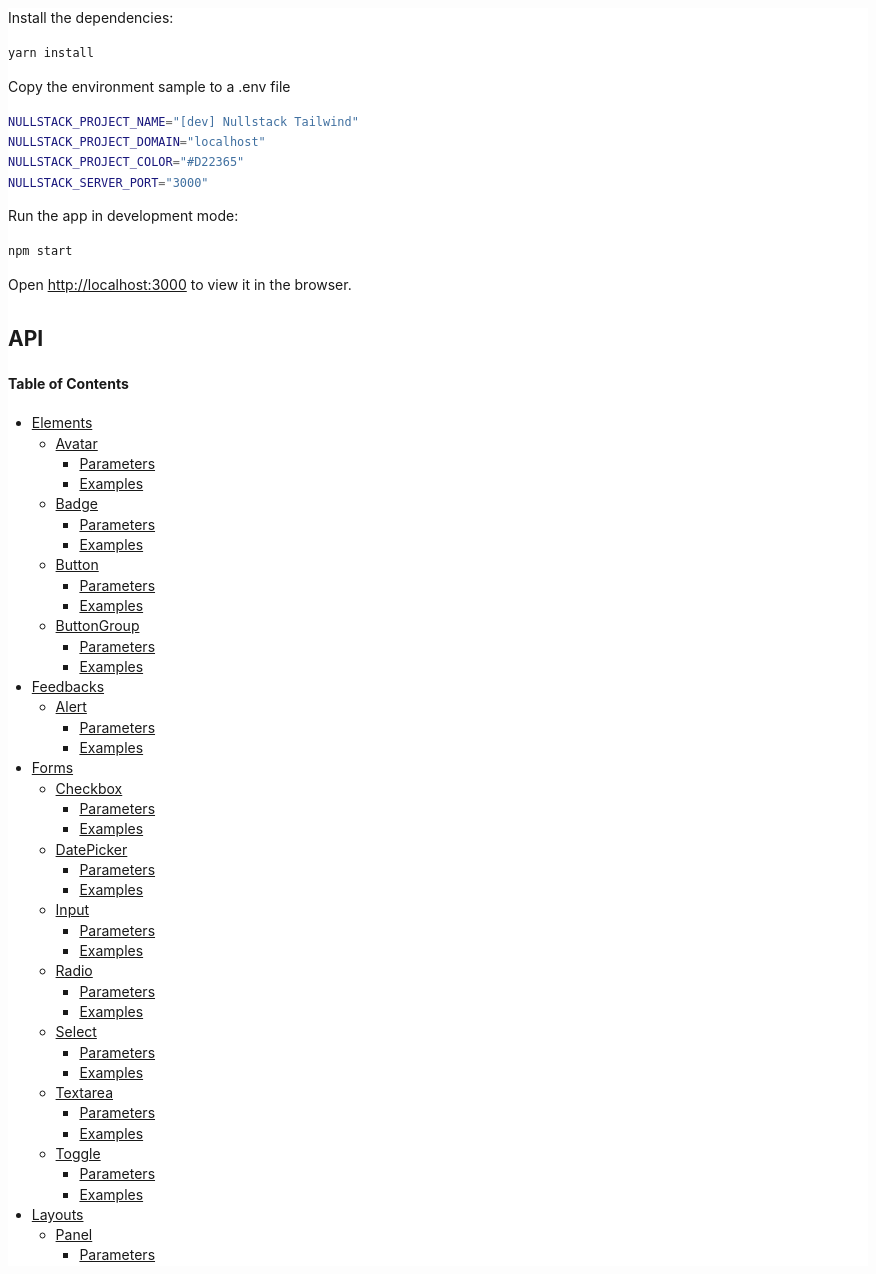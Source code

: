 Install the dependencies:

`yarn install`

Copy the environment sample to a .env file

```sh
NULLSTACK_PROJECT_NAME="[dev] Nullstack Tailwind"
NULLSTACK_PROJECT_DOMAIN="localhost"
NULLSTACK_PROJECT_COLOR="#D22365"
NULLSTACK_SERVER_PORT="3000"
```

Run the app in development mode:

`npm start`

Open <http://localhost:3000> to view it in the browser.

## API



#### Table of Contents

*   [Elements](#elements)
    *   [Avatar](#avatar)
        *   [Parameters](#parameters)
        *   [Examples](#examples)
    *   [Badge](#badge)
        *   [Parameters](#parameters-1)
        *   [Examples](#examples-1)
    *   [Button](#button)
        *   [Parameters](#parameters-2)
        *   [Examples](#examples-2)
    *   [ButtonGroup](#buttongroup)
        *   [Parameters](#parameters-3)
        *   [Examples](#examples-3)
*   [Feedbacks](#feedbacks)
    *   [Alert](#alert)
        *   [Parameters](#parameters-4)
        *   [Examples](#examples-4)
*   [Forms](#forms)
    *   [Checkbox](#checkbox)
        *   [Parameters](#parameters-5)
        *   [Examples](#examples-5)
    *   [DatePicker](#datepicker)
        *   [Parameters](#parameters-6)
        *   [Examples](#examples-6)
    *   [Input](#input)
        *   [Parameters](#parameters-7)
        *   [Examples](#examples-7)
    *   [Radio](#radio)
        *   [Parameters](#parameters-8)
        *   [Examples](#examples-8)
    *   [Select](#select)
        *   [Parameters](#parameters-9)
        *   [Examples](#examples-9)
    *   [Textarea](#textarea)
        *   [Parameters](#parameters-10)
        *   [Examples](#examples-10)
    *   [Toggle](#toggle)
        *   [Parameters](#parameters-11)
        *   [Examples](#examples-11)
*   [Layouts](#layouts)
    *   [Panel](#panel)
        *   [Parameters](#parameters-12)
